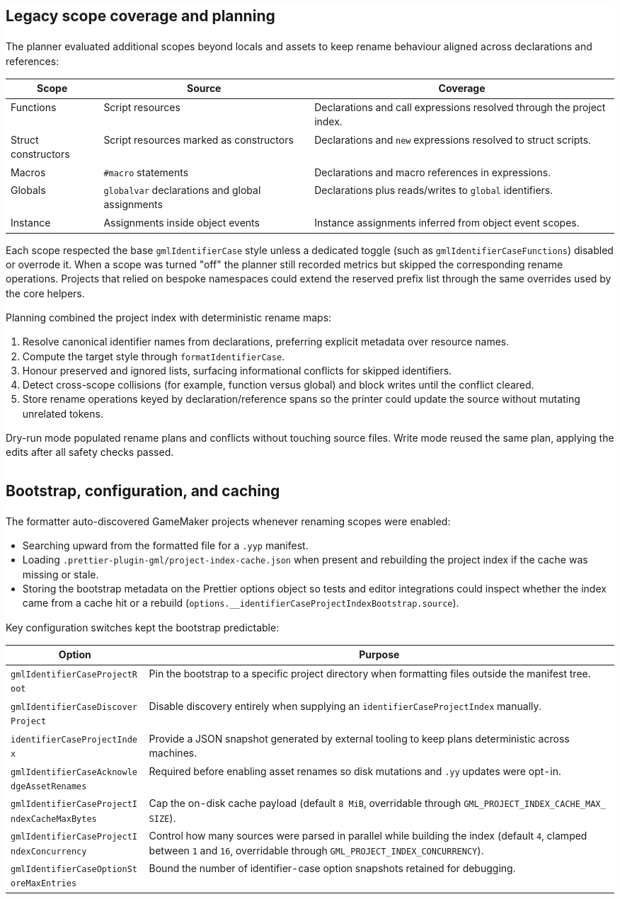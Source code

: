 ## Legacy scope coverage and planning

The planner evaluated additional scopes beyond locals and assets to keep rename
behaviour aligned across declarations and references:

| Scope | Source | Coverage |
| --- | --- | --- |
| Functions | Script resources | Declarations and call expressions resolved through the project index. |
| Struct constructors | Script resources marked as constructors | Declarations and `new` expressions resolved to struct scripts. |
| Macros | `#macro` statements | Declarations and macro references in expressions. |
| Globals | `globalvar` declarations and global assignments | Declarations plus reads/writes to `global` identifiers. |
| Instance | Assignments inside object events | Instance assignments inferred from object event scopes. |

Each scope respected the base `gmlIdentifierCase` style unless a dedicated toggle
(such as `gmlIdentifierCaseFunctions`) disabled or overrode it. When a scope was
turned "off" the planner still recorded metrics but skipped the corresponding
rename operations. Projects that relied on bespoke namespaces could extend the
reserved prefix list through the same overrides used by the core helpers.

Planning combined the project index with deterministic rename maps:

1. Resolve canonical identifier names from declarations, preferring explicit
   metadata over resource names.
2. Compute the target style through `formatIdentifierCase`.
3. Honour preserved and ignored lists, surfacing informational conflicts for
   skipped identifiers.
4. Detect cross-scope collisions (for example, function versus global) and block
   writes until the conflict cleared.
5. Store rename operations keyed by declaration/reference spans so the printer
   could update the source without mutating unrelated tokens.

Dry-run mode populated rename plans and conflicts without touching source files.
Write mode reused the same plan, applying the edits after all safety checks
passed.

## Bootstrap, configuration, and caching

The formatter auto-discovered GameMaker projects whenever renaming scopes were
enabled:

- Searching upward from the formatted file for a `.yyp` manifest.
- Loading `.prettier-plugin-gml/project-index-cache.json` when present and
  rebuilding the project index if the cache was missing or stale.
- Storing the bootstrap metadata on the Prettier options object so tests and
  editor integrations could inspect whether the index came from a cache hit or a
  rebuild (`options.__identifierCaseProjectIndexBootstrap.source`).

Key configuration switches kept the bootstrap predictable:

| Option | Purpose |
| --- | --- |
| `gmlIdentifierCaseProjectRoot` | Pin the bootstrap to a specific project directory when formatting files outside the manifest tree. |
| `gmlIdentifierCaseDiscoverProject` | Disable discovery entirely when supplying an `identifierCaseProjectIndex` manually. |
| `identifierCaseProjectIndex` | Provide a JSON snapshot generated by external tooling to keep plans deterministic across machines. |
| `gmlIdentifierCaseAcknowledgeAssetRenames` | Required before enabling asset renames so disk mutations and `.yy` updates were opt-in. |
| `gmlIdentifierCaseProjectIndexCacheMaxBytes` | Cap the on-disk cache payload (default `8 MiB`, overridable through `GML_PROJECT_INDEX_CACHE_MAX_SIZE`). |
| `gmlIdentifierCaseProjectIndexConcurrency` | Control how many sources were parsed in parallel while building the index (default `4`, clamped between `1` and `16`, overridable through `GML_PROJECT_INDEX_CONCURRENCY`). |
| `gmlIdentifierCaseOptionStoreMaxEntries` | Bound the number of identifier-case option snapshots retained for debugging. |